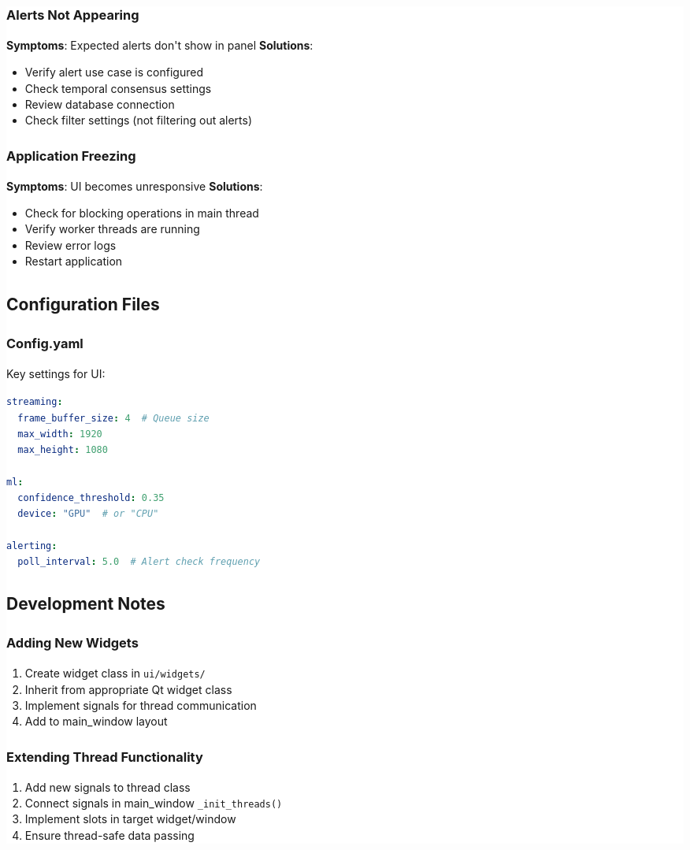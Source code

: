 ### Alerts Not Appearing

**Symptoms**: Expected alerts don't show in panel
**Solutions**:
- Verify alert use case is configured
- Check temporal consensus settings
- Review database connection
- Check filter settings (not filtering out alerts)

### Application Freezing

**Symptoms**: UI becomes unresponsive
**Solutions**:
- Check for blocking operations in main thread
- Verify worker threads are running
- Review error logs
- Restart application

## Configuration Files

### Config.yaml

Key settings for UI:
```yaml
streaming:
  frame_buffer_size: 4  # Queue size
  max_width: 1920
  max_height: 1080

ml:
  confidence_threshold: 0.35
  device: "GPU"  # or "CPU"

alerting:
  poll_interval: 5.0  # Alert check frequency
```

## Development Notes

### Adding New Widgets

1. Create widget class in `ui/widgets/`
2. Inherit from appropriate Qt widget class
3. Implement signals for thread communication
4. Add to main_window layout

### Extending Thread Functionality

1. Add new signals to thread class
2. Connect signals in main_window `_init_threads()`
3. Implement slots in target widget/window
4. Ensure thread-safe data passing
